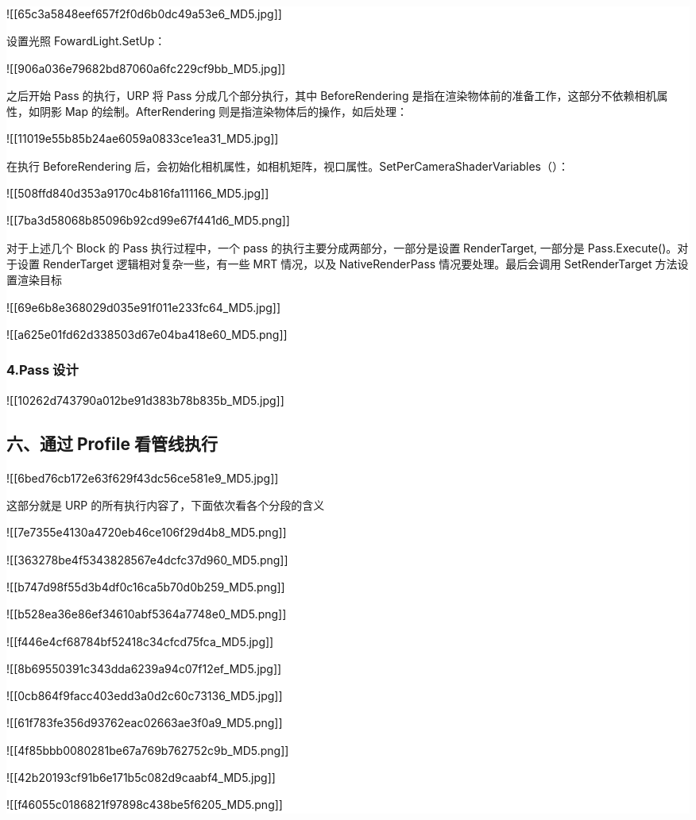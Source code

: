 ![[65c3a5848eef657f2f0d6b0dc49a53e6_MD5.jpg]]

设置光照 FowardLight.SetUp：

![[906a036e79682bd87060a6fc229cf9bb_MD5.jpg]]

之后开始 Pass 的执行，URP 将 Pass 分成几个部分执行，其中 BeforeRendering 是指在渲染物体前的准备工作，这部分不依赖相机属性，如阴影 Map 的绘制。AfterRendering 则是指渲染物体后的操作，如后处理：

![[11019e55b85b24ae6059a0833ce1ea31_MD5.jpg]]

在执行 BeforeRendering 后，会初始化相机属性，如相机矩阵，视口属性。SetPerCameraShaderVariables（）：

![[508ffd840d353a9170c4b816fa111166_MD5.jpg]]

![[7ba3d58068b85096b92cd99e67f441d6_MD5.png]]

对于上述几个 Block 的 Pass 执行过程中，一个 pass 的执行主要分成两部分，一部分是设置 RenderTarget, 一部分是 Pass.Execute()。对于设置 RenderTarget 逻辑相对复杂一些，有一些 MRT 情况，以及 NativeRenderPass 情况要处理。最后会调用 SetRenderTarget 方法设置渲染目标

![[69e6b8e368029d035e91f011e233fc64_MD5.jpg]]

![[a625e01fd62d338503d67e04ba418e60_MD5.png]]

### 4.Pass 设计

![[10262d743790a012be91d383b78b835b_MD5.jpg]]

## 六、通过 Profile 看管线执行

![[6bed76cb172e63f629f43dc56ce581e9_MD5.jpg]]

这部分就是 URP 的所有执行内容了，下面依次看各个分段的含义

![[7e7355e4130a4720eb46ce106f29d4b8_MD5.png]]

![[363278be4f5343828567e4dcfc37d960_MD5.png]]

![[b747d98f55d3b4df0c16ca5b70d0b259_MD5.png]]

![[b528ea36e86ef34610abf5364a7748e0_MD5.png]]

![[f446e4cf68784bf52418c34cfcd75fca_MD5.jpg]]

![[8b69550391c343dda6239a94c07f12ef_MD5.jpg]]

![[0cb864f9facc403edd3a0d2c60c73136_MD5.jpg]]

![[61f783fe356d93762eac02663ae3f0a9_MD5.png]]

![[4f85bbb0080281be67a769b762752c9b_MD5.png]]

![[42b20193cf91b6e171b5c082d9caabf4_MD5.jpg]]

![[f46055c0186821f97898c438be5f6205_MD5.png]]